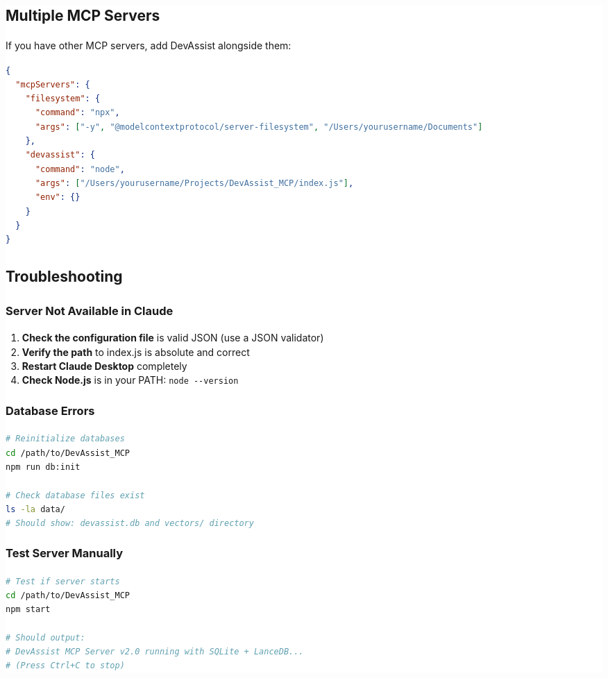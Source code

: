 ## Multiple MCP Servers

If you have other MCP servers, add DevAssist alongside them:

```json
{
  "mcpServers": {
    "filesystem": {
      "command": "npx",
      "args": ["-y", "@modelcontextprotocol/server-filesystem", "/Users/yourusername/Documents"]
    },
    "devassist": {
      "command": "node",
      "args": ["/Users/yourusername/Projects/DevAssist_MCP/index.js"],
      "env": {}
    }
  }
}
```

## Troubleshooting

### Server Not Available in Claude

1. **Check the configuration file** is valid JSON (use a JSON validator)
2. **Verify the path** to index.js is absolute and correct
3. **Restart Claude Desktop** completely
4. **Check Node.js** is in your PATH: `node --version`

### Database Errors

```bash
# Reinitialize databases
cd /path/to/DevAssist_MCP
npm run db:init

# Check database files exist
ls -la data/
# Should show: devassist.db and vectors/ directory
```

### Test Server Manually

```bash
# Test if server starts
cd /path/to/DevAssist_MCP
npm start

# Should output:
# DevAssist MCP Server v2.0 running with SQLite + LanceDB...
# (Press Ctrl+C to stop)
```
